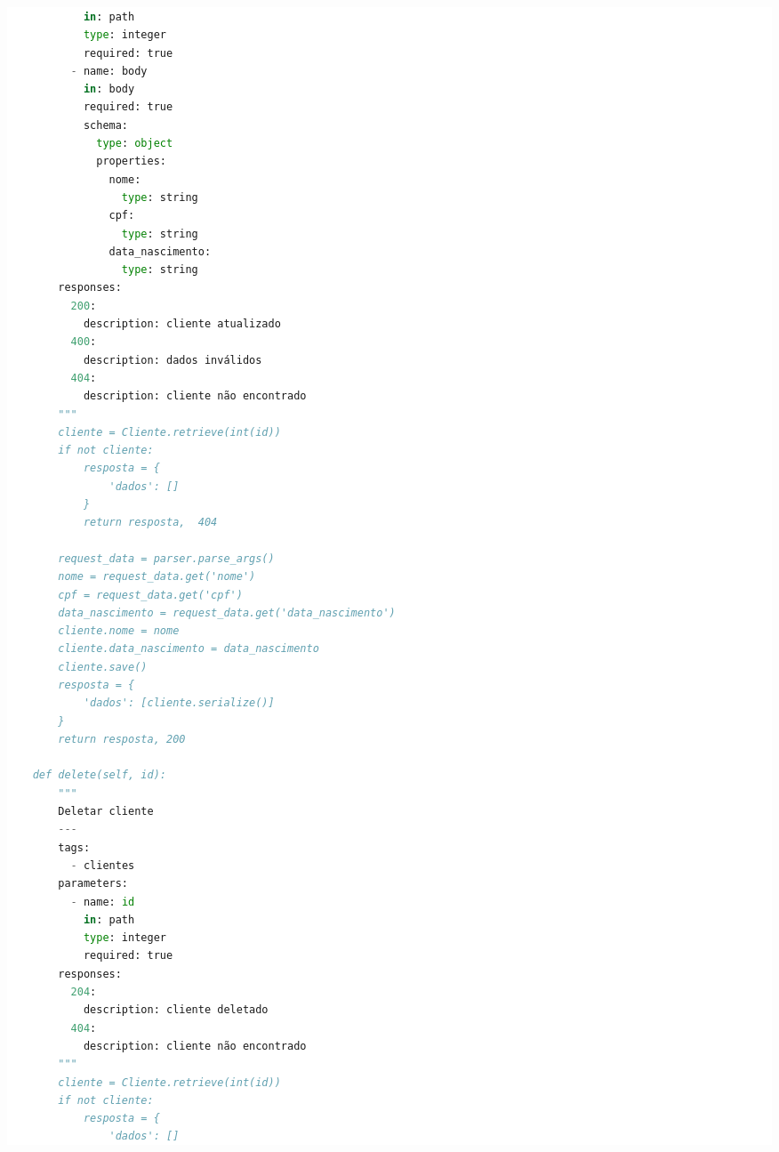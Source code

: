 ```python
            in: path
            type: integer
            required: true
          - name: body
            in: body
            required: true
            schema:
              type: object
              properties:
                nome:
                  type: string
                cpf:
                  type: string
                data_nascimento:
                  type: string
        responses:
          200:
            description: cliente atualizado
          400:
            description: dados inválidos
          404: 
            description: cliente não encontrado
        """
        cliente = Cliente.retrieve(int(id))
        if not cliente:
            resposta = {
                'dados': []
            }
            return resposta,  404

        request_data = parser.parse_args()
        nome = request_data.get('nome')
        cpf = request_data.get('cpf')
        data_nascimento = request_data.get('data_nascimento')
        cliente.nome = nome
        cliente.data_nascimento = data_nascimento
        cliente.save()
        resposta = {
            'dados': [cliente.serialize()]
        }
        return resposta, 200

    def delete(self, id):
        """
        Deletar cliente
        ---
        tags:
          - clientes
        parameters:
          - name: id
            in: path
            type: integer
            required: true
        responses:
          204:
            description: cliente deletado
          404:
            description: cliente não encontrado
        """
        cliente = Cliente.retrieve(int(id))
        if not cliente:
            resposta = {
                'dados': []
```